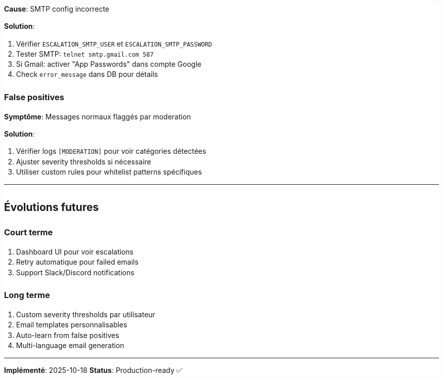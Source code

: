 **Cause**: SMTP config incorrecte

**Solution**:
1. Vérifier `ESCALATION_SMTP_USER` et `ESCALATION_SMTP_PASSWORD`
2. Tester SMTP: `telnet smtp.gmail.com 587`
3. Si Gmail: activer "App Passwords" dans compte Google
4. Check `error_message` dans DB pour détails

### False positives

**Symptôme**: Messages normaux flaggés par moderation

**Solution**:
1. Vérifier logs `[MODERATION]` pour voir catégories détectées
2. Ajuster severity thresholds si nécessaire
3. Utiliser custom rules pour whitelist patterns spécifiques

---

## Évolutions futures

### Court terme
1. Dashboard UI pour voir escalations
2. Retry automatique pour failed emails
3. Support Slack/Discord notifications

### Long terme
1. Custom severity thresholds par utilisateur
2. Email templates personnalisables
3. Auto-learn from false positives
4. Multi-language email generation

---

**Implémenté**: 2025-10-18
**Status**: Production-ready ✅
